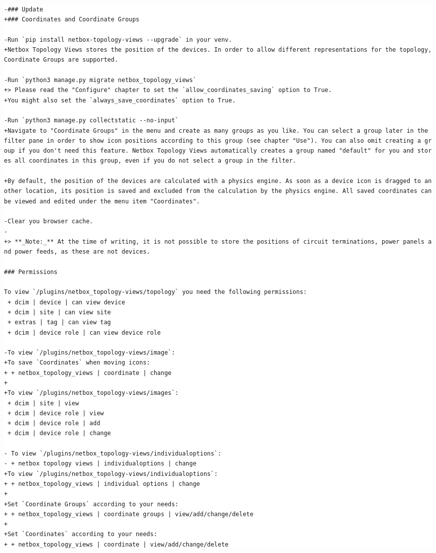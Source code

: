  ```
-### Update
+### Coordinates and Coordinate Groups
 
-Run `pip install netbox-topology-views --upgrade` in your venv.
+Netbox Topology Views stores the position of the devices. In order to allow different representations for the topology, Coordinate Groups are supported.
 
-Run `python3 manage.py migrate netbox_topology_views`
+> Please read the "Configure" chapter to set the `allow_coordinates_saving` option to True.
+You might also set the `always_save_coordinates` option to True.
 
-Run `python3 manage.py collectstatic --no-input`
+Navigate to "Coordinate Groups" in the menu and create as many groups as you like. You can select a group later in the filter pane in order to show icon positions according to this group (see chapter "Use"). You can also omit creating a group if you don't need this feature. Netbox Topology Views automatically creates a group named "default" for you and stores all coordinates in this group, even if you do not select a group in the filter.
 
+By default, the position of the devices are calculated with a physics engine. As soon as a device icon is dragged to another location, its position is saved and excluded from the calculation by the physics engine. All saved coordinates can be viewed and edited under the menu item "Coordinates".
 
-Clear you browser cache.
-
+> **_Note:_** At the time of writing, it is not possible to store the positions of circuit terminations, power panels and power feeds, as these are not devices.
 
 ### Permissions
 
 To view `/plugins/netbox_topology-views/topology` you need the following permissions:
  + dcim | device | can view device
  + dcim | site | can view site
  + extras | tag | can view tag
  + dcim | device role | can view device role
 
-To view `/plugins/netbox_topology-views/image`:
+To save `Coordinates` when moving icons:
+ + netbox_topology_views | coordinate | change
+
+To view `/plugins/netbox_topology-views/images`:
  + dcim | site | view
  + dcim | device role | view
  + dcim | device role | add
  + dcim | device role | change
 
- To view `/plugins/netbox_topology-views/individualoptions`:
- + netbox topology views | individualoptions | change
+To view `/plugins/netbox_topology-views/individualoptions`:
+ + netbox_topology_views | individual options | change
+
+Set `Coordinate Groups` according to your needs:
+ + netbox_topology_views | coordinate groups | view/add/change/delete
+
+Set `Coordinates` according to your needs:
+ + netbox_topology_views | coordinate | view/add/change/delete
```
